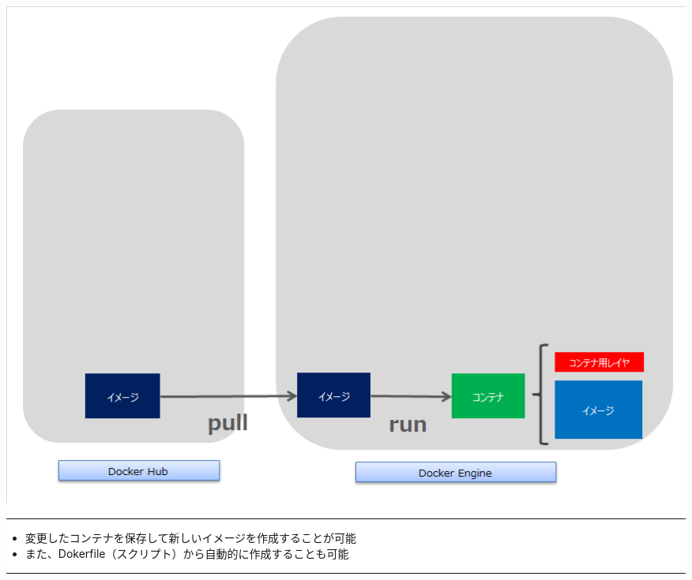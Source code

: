<img src="/assts/image1.png">

---

- 変更したコンテナを保存して新しいイメージを作成することが可能
- また、Dokerfile（スクリプト）から自動的に作成することも可能

---
